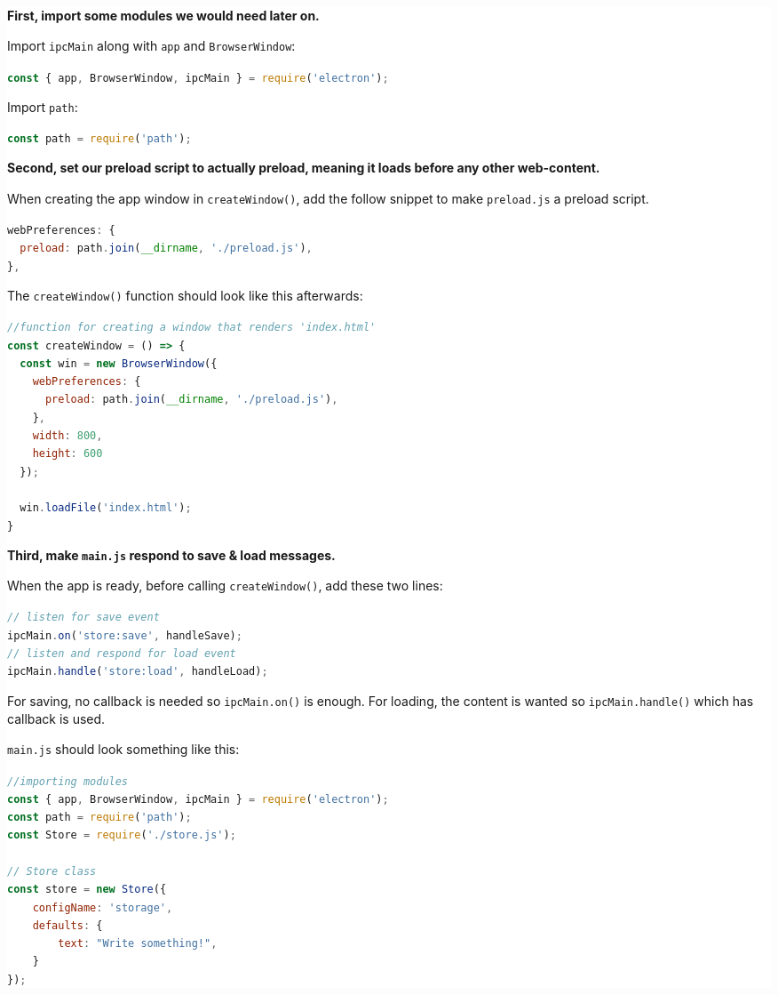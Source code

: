 **First, import some modules we would need later on.**

Import ```ipcMain``` along with ```app``` and ```BrowserWindow```:
```js
const { app, BrowserWindow, ipcMain } = require('electron');
```

Import ```path```:
```js
const path = require('path');
```

**Second, set our preload script to actually preload, meaning it loads before any other web-content.**

When creating the app window in ```createWindow()```, add the follow snippet to make ```preload.js``` a preload script.

```js
webPreferences: {
  preload: path.join(__dirname, './preload.js'),
},
```

The ```createWindow()``` function should look like this afterwards:

```js
//function for creating a window that renders 'index.html'
const createWindow = () => {
  const win = new BrowserWindow({
    webPreferences: {
      preload: path.join(__dirname, './preload.js'),
    },
    width: 800,
    height: 600
  });

  win.loadFile('index.html');
}
```

**Third, make ```main.js``` respond to save & load messages.**

When the app is ready, before calling ```createWindow()```, add these two lines:

```js
// listen for save event
ipcMain.on('store:save', handleSave);
// listen and respond for load event
ipcMain.handle('store:load', handleLoad);
```

For saving, no callback is needed so ```ipcMain.on()``` is enough. For loading, the content is wanted so ```ipcMain.handle()``` which has callback is used.

```main.js``` should look something like this:

```js
//importing modules
const { app, BrowserWindow, ipcMain } = require('electron');
const path = require('path');
const Store = require('./store.js');

// Store class
const store = new Store({
    configName: 'storage',
    defaults: {
        text: "Write something!",
    }
});

```